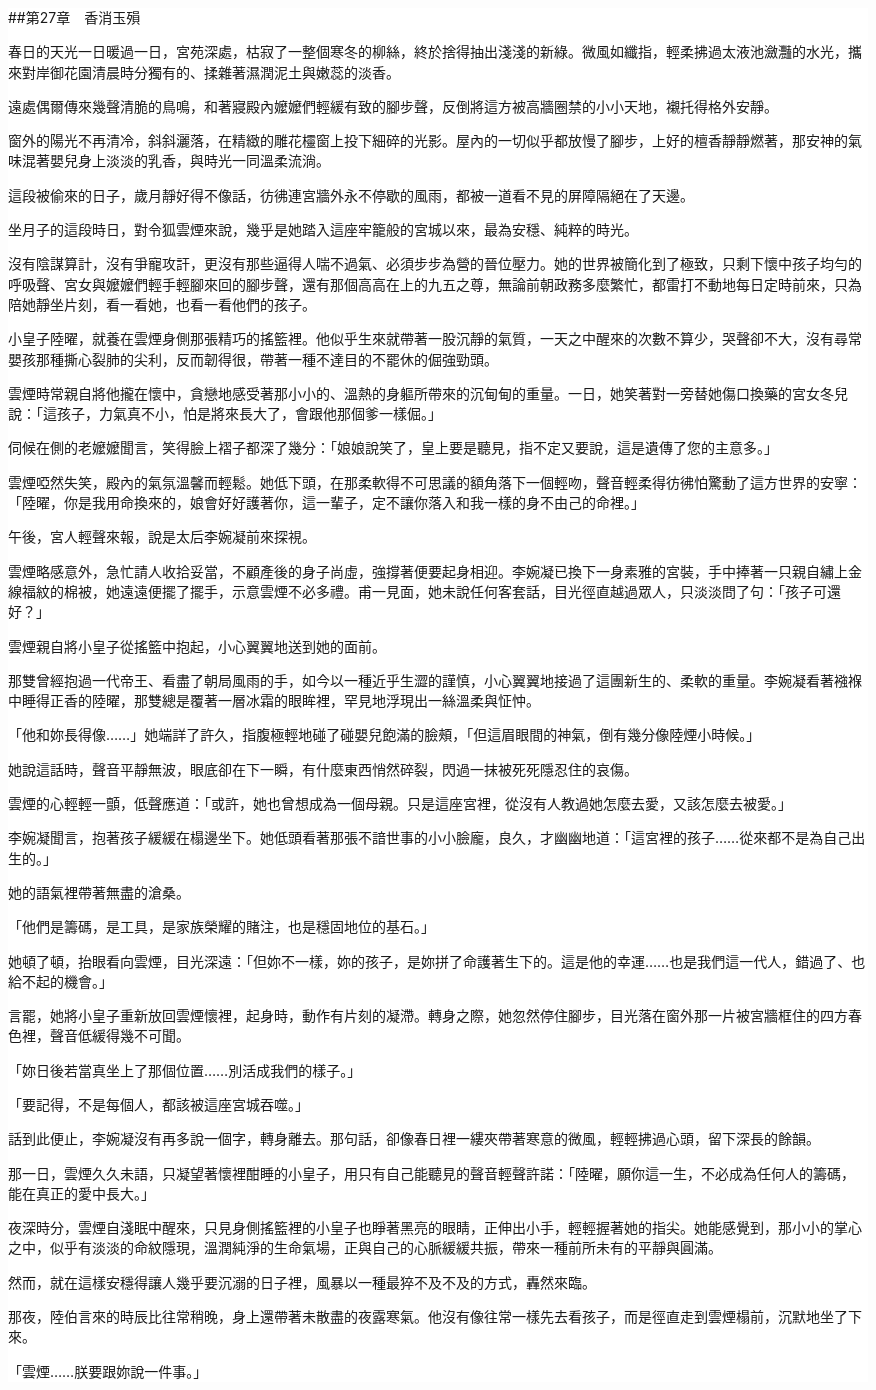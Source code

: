 \##第27章　香消玉殞

春日的天光一日暖過一日，宮苑深處，枯寂了一整個寒冬的柳絲，終於捨得抽出淺淺的新綠。微風如纖指，輕柔拂過太液池瀲灩的水光，攜來對岸御花園清晨時分獨有的、揉雜著濕潤泥土與嫩蕊的淡香。

遠處偶爾傳來幾聲清脆的鳥鳴，和著寢殿內嬤嬤們輕緩有致的腳步聲，反倒將這方被高牆圈禁的小小天地，襯托得格外安靜。

窗外的陽光不再清冷，斜斜灑落，在精緻的雕花欞窗上投下細碎的光影。屋內的一切似乎都放慢了腳步，上好的檀香靜靜燃著，那安神的氣味混著嬰兒身上淡淡的乳香，與時光一同溫柔流淌。

這段被偷來的日子，歲月靜好得不像話，彷彿連宮牆外永不停歇的風雨，都被一道看不見的屏障隔絕在了天邊。

坐月子的這段時日，對令狐雲煙來說，幾乎是她踏入這座牢籠般的宮城以來，最為安穩、純粹的時光。

沒有陰謀算計，沒有爭寵攻訐，更沒有那些逼得人喘不過氣、必須步步為營的晉位壓力。她的世界被簡化到了極致，只剩下懷中孩子均勻的呼吸聲、宮女與嬤嬤們輕手輕腳來回的腳步聲，還有那個高高在上的九五之尊，無論前朝政務多麼繁忙，都雷打不動地每日定時前來，只為陪她靜坐片刻，看一看她，也看一看他們的孩子。

小皇子陸曜，就養在雲煙身側那張精巧的搖籃裡。他似乎生來就帶著一股沉靜的氣質，一天之中醒來的次數不算少，哭聲卻不大，沒有尋常嬰孩那種撕心裂肺的尖利，反而韌得很，帶著一種不達目的不罷休的倔強勁頭。

雲煙時常親自將他攏在懷中，貪戀地感受著那小小的、溫熱的身軀所帶來的沉甸甸的重量。一日，她笑著對一旁替她傷口換藥的宮女冬兒說：「這孩子，力氣真不小，怕是將來長大了，會跟他那個爹一樣倔。」

伺候在側的老嬤嬤聞言，笑得臉上褶子都深了幾分：「娘娘說笑了，皇上要是聽見，指不定又要說，這是遺傳了您的主意多。」

雲煙啞然失笑，殿內的氣氛溫馨而輕鬆。她低下頭，在那柔軟得不可思議的額角落下一個輕吻，聲音輕柔得彷彿怕驚動了這方世界的安寧：「陸曜，你是我用命換來的，娘會好好護著你，這一輩子，定不讓你落入和我一樣的身不由己的命裡。」

午後，宮人輕聲來報，說是太后李婉凝前來探視。

雲煙略感意外，急忙請人收拾妥當，不顧產後的身子尚虛，強撐著便要起身相迎。李婉凝已換下一身素雅的宮裝，手中捧著一只親自繡上金線福紋的棉被，她遠遠便擺了擺手，示意雲煙不必多禮。甫一見面，她未說任何客套話，目光徑直越過眾人，只淡淡問了句：「孩子可還好？」

雲煙親自將小皇子從搖籃中抱起，小心翼翼地送到她的面前。

那雙曾經抱過一代帝王、看盡了朝局風雨的手，如今以一種近乎生澀的謹慎，小心翼翼地接過了這團新生的、柔軟的重量。李婉凝看著襁褓中睡得正香的陸曜，那雙總是覆著一層冰霜的眼眸裡，罕見地浮現出一絲溫柔與怔忡。

「他和妳長得像……」她端詳了許久，指腹極輕地碰了碰嬰兒飽滿的臉頰，「但這眉眼間的神氣，倒有幾分像陸煙小時候。」

她說這話時，聲音平靜無波，眼底卻在下一瞬，有什麼東西悄然碎裂，閃過一抹被死死隱忍住的哀傷。

雲煙的心輕輕一顫，低聲應道：「或許，她也曾想成為一個母親。只是這座宮裡，從沒有人教過她怎麼去愛，又該怎麼去被愛。」

李婉凝聞言，抱著孩子緩緩在榻邊坐下。她低頭看著那張不諳世事的小小臉龐，良久，才幽幽地道：「這宮裡的孩子……從來都不是為自己出生的。」

她的語氣裡帶著無盡的滄桑。

「他們是籌碼，是工具，是家族榮耀的賭注，也是穩固地位的基石。」

她頓了頓，抬眼看向雲煙，目光深遠：「但妳不一樣，妳的孩子，是妳拼了命護著生下的。這是他的幸運……也是我們這一代人，錯過了、也給不起的機會。」

言罷，她將小皇子重新放回雲煙懷裡，起身時，動作有片刻的凝滯。轉身之際，她忽然停住腳步，目光落在窗外那一片被宮牆框住的四方春色裡，聲音低緩得幾不可聞。

「妳日後若當真坐上了那個位置……別活成我們的樣子。」

「要記得，不是每個人，都該被這座宮城吞噬。」

話到此便止，李婉凝沒有再多說一個字，轉身離去。那句話，卻像春日裡一縷夾帶著寒意的微風，輕輕拂過心頭，留下深長的餘韻。

那一日，雲煙久久未語，只凝望著懷裡酣睡的小皇子，用只有自己能聽見的聲音輕聲許諾：「陸曜，願你這一生，不必成為任何人的籌碼，能在真正的愛中長大。」

夜深時分，雲煙自淺眠中醒來，只見身側搖籃裡的小皇子也睜著黑亮的眼睛，正伸出小手，輕輕握著她的指尖。她能感覺到，那小小的掌心之中，似乎有淡淡的命紋隱現，溫潤純淨的生命氣場，正與自己的心脈緩緩共振，帶來一種前所未有的平靜與圓滿。

然而，就在這樣安穩得讓人幾乎要沉溺的日子裡，風暴以一種最猝不及不及的方式，轟然來臨。

那夜，陸伯言來的時辰比往常稍晚，身上還帶著未散盡的夜露寒氣。他沒有像往常一樣先去看孩子，而是徑直走到雲煙榻前，沉默地坐了下來。

「雲煙……朕要跟妳說一件事。」
